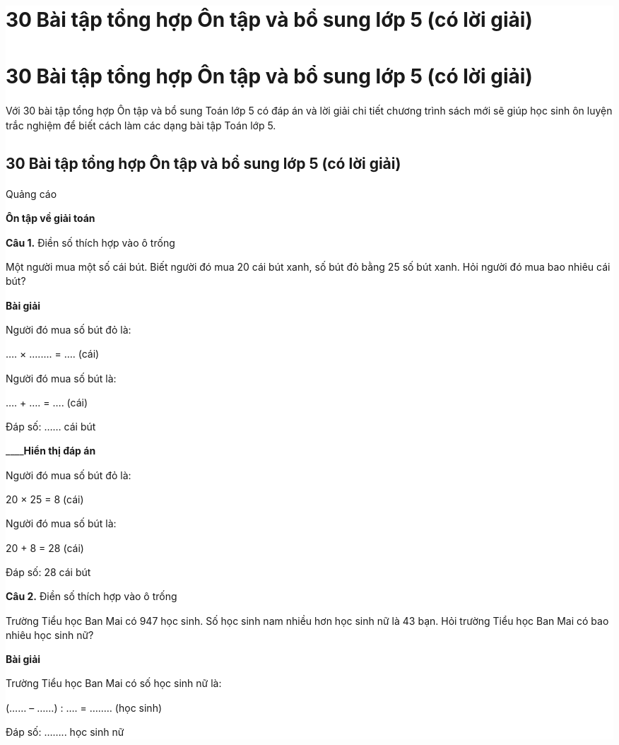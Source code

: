 # 30 Bài tập tổng hợp Ôn tập và bổ sung lớp 5 (có lời giải)

# 30 Bài tập tổng hợp Ôn tập và bổ sung lớp 5 (có lời giải)

Với 30 bài tập tổng hợp Ôn tập và bổ sung Toán lớp 5 có đáp án và lời giải chi tiết chương trình sách mới sẽ giúp học sinh ôn luyện trắc nghiệm để biết cách làm các dạng bài tập Toán lớp 5.

## 30 Bài tập tổng hợp Ôn tập và bổ sung lớp 5 (có lời giải)

Quảng cáo

**Ôn tập về giải toán**

**Câu 1.** Điền số thích hợp vào ô trống

Một người mua một số cái bút. Biết người đó mua 20 cái bút xanh, số bút đỏ bằng 25 số bút xanh. Hỏi người đó mua bao nhiêu cái bút?

**Bài giải**

Người đó mua số bút đỏ là:

…. × ........ = …. (cái)

Người đó mua số bút là:

…. + …. = …. (cái)

Đáp số: …… cái bút

____**Hiển thị đáp án**

Người đó mua số bút đỏ là:

20 × 25 = 8 (cái)

Người đó mua số bút là:

20 \+ 8 = 28 (cái)

Đáp số: 28 cái bút

**Câu 2.** Điền số thích hợp vào ô trống

Trường Tiểu học Ban Mai có 947 học sinh. Số học sinh nam nhiều hơn học sinh nữ là 43 bạn. Hỏi trường Tiểu học Ban Mai có bao nhiêu học sinh nữ?

**Bài giải**

Trường Tiểu học Ban Mai có số học sinh nữ là:

(…… – ……) : …. = …..… (học sinh)

Đáp số: …….. học sinh nữ
